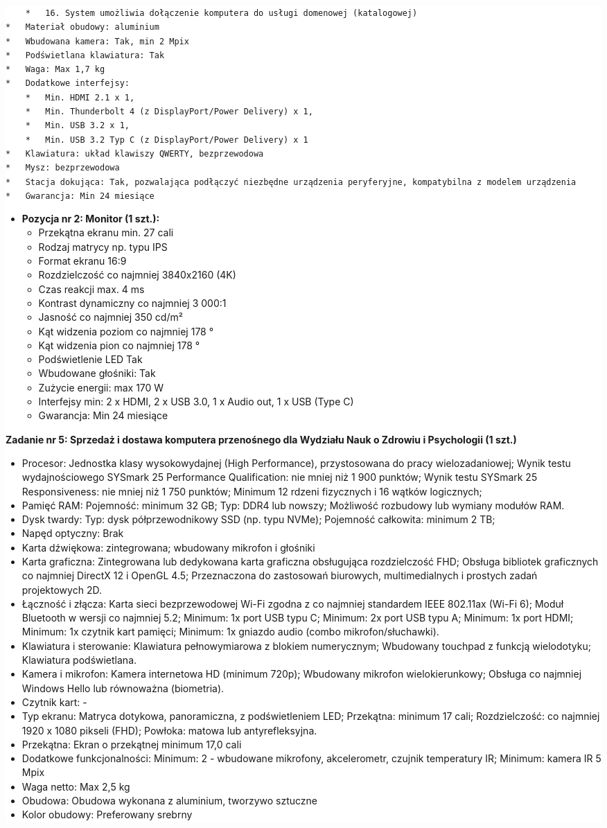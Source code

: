         *   16. System umożliwia dołączenie komputera do usługi domenowej (katalogowej)
    *   Materiał obudowy: aluminium
    *   Wbudowana kamera: Tak, min 2 Mpix
    *   Podświetlana klawiatura: Tak
    *   Waga: Max 1,7 kg
    *   Dodatkowe interfejsy:
        *   Min. HDMI 2.1 x 1,
        *   Min. Thunderbolt 4 (z DisplayPort/Power Delivery) x 1,
        *   Min. USB 3.2 x 1,
        *   Min. USB 3.2 Typ C (z DisplayPort/Power Delivery) x 1
    *   Klawiatura: układ klawiszy QWERTY, bezprzewodowa
    *   Mysz: bezprzewodowa
    *   Stacja dokująca: Tak, pozwalająca podłączyć niezbędne urządzenia peryferyjne, kompatybilna z modelem urządzenia
    *   Gwarancja: Min 24 miesiące
*   **Pozycja nr 2: Monitor (1 szt.):**
    *   Przekątna ekranu min. 27 cali
    *   Rodzaj matrycy np. typu IPS
    *   Format ekranu 16:9
    *   Rozdzielczość co najmniej 3840x2160 (4K)
    *   Czas reakcji max. 4 ms
    *   Kontrast dynamiczny co najmniej 3 000:1
    *   Jasność co najmniej 350 cd/m²
    *   Kąt widzenia poziom co najmniej 178 °
    *   Kąt widzenia pion co najmniej 178 °
    *   Podświetlenie LED Tak
    *   Wbudowane głośniki: Tak
    *   Zużycie energii: max 170 W
    *   Interfejsy min: 2 x HDMI, 2 x USB 3.0, 1 x Audio out, 1 x USB (Type C)
    *   Gwarancja: Min 24 miesiące

**Zadanie nr 5: Sprzedaż i dostawa komputera przenośnego dla Wydziału Nauk o Zdrowiu i Psychologii (1 szt.)**
*   Procesor: Jednostka klasy wysokowydajnej (High Performance), przystosowana do pracy wielozadaniowej; Wynik testu wydajnościowego SYSmark 25 Performance Qualification: nie mniej niż 1 900 punktów; Wynik testu SYSmark 25 Responsiveness: nie mniej niż 1 750 punktów;  Minimum 12 rdzeni fizycznych i 16 wątków logicznych;
*   Pamięć RAM: Pojemność: minimum 32 GB; Typ: DDR4 lub nowszy; Możliwość rozbudowy lub wymiany modułów RAM.
*   Dysk twardy: Typ: dysk półprzewodnikowy SSD (np. typu NVMe); Pojemność całkowita: minimum 2 TB;
*   Napęd optyczny: Brak
*   Karta dźwiękowa: zintegrowana; wbudowany mikrofon i głośniki
*   Karta graficzna: Zintegrowana lub dedykowana karta graficzna obsługująca rozdzielczość FHD; Obsługa bibliotek graficznych co najmniej DirectX 12 i OpenGL 4.5; Przeznaczona do zastosowań biurowych, multimedialnych i prostych zadań projektowych 2D.
*   Łączność i złącza: Karta sieci bezprzewodowej Wi-Fi zgodna z co najmniej standardem IEEE 802.11ax (Wi-Fi 6); Moduł Bluetooth w wersji co najmniej 5.2; Minimum: 1x port USB typu C; Minimum: 2x port USB typu A; Minimum: 1x port HDMI; Minimum: 1x czytnik kart pamięci; Minimum: 1x gniazdo audio (combo mikrofon/słuchawki).
*   Klawiatura i sterowanie: Klawiatura pełnowymiarowa z blokiem numerycznym; Wbudowany touchpad z funkcją wielodotyku; Klawiatura podświetlana.
*   Kamera i mikrofon: Kamera internetowa HD (minimum 720p); Wbudowany mikrofon wielokierunkowy; Obsługa co najmniej Windows Hello lub równoważna (biometria).
*   Czytnik kart: -
*   Typ ekranu: Matryca dotykowa, panoramiczna, z podświetleniem LED; Przekątna: minimum 17 cali; Rozdzielczość: co najmniej 1920 x 1080 pikseli (FHD); Powłoka: matowa lub antyrefleksyjna.
*   Przekątna: Ekran o przekątnej minimum 17,0 cali
*   Dodatkowe funkcjonalności: Minimum: 2 - wbudowane mikrofony, akcelerometr, czujnik temperatury IR; Minimum: kamera IR 5 Mpix
*   Waga netto: Max 2,5 kg
*   Obudowa: Obudowa wykonana z aluminium, tworzywo sztuczne
*   Kolor obudowy: Preferowany srebrny